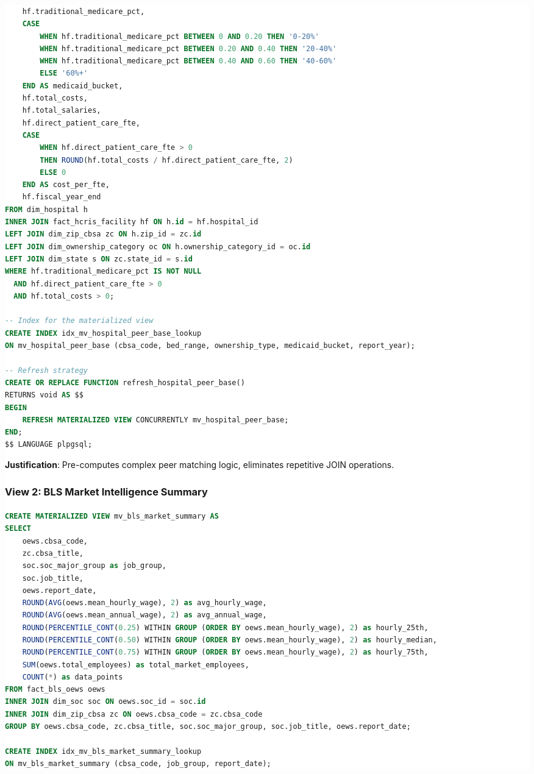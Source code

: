 ```sql
    hf.traditional_medicare_pct,
    CASE
        WHEN hf.traditional_medicare_pct BETWEEN 0 AND 0.20 THEN '0-20%'
        WHEN hf.traditional_medicare_pct BETWEEN 0.20 AND 0.40 THEN '20-40%'
        WHEN hf.traditional_medicare_pct BETWEEN 0.40 AND 0.60 THEN '40-60%'
        ELSE '60%+'
    END AS medicaid_bucket,
    hf.total_costs,
    hf.total_salaries,
    hf.direct_patient_care_fte,
    CASE
        WHEN hf.direct_patient_care_fte > 0
        THEN ROUND(hf.total_costs / hf.direct_patient_care_fte, 2)
        ELSE 0
    END AS cost_per_fte,
    hf.fiscal_year_end
FROM dim_hospital h
INNER JOIN fact_hcris_facility hf ON h.id = hf.hospital_id
LEFT JOIN dim_zip_cbsa zc ON h.zip_id = zc.id
LEFT JOIN dim_ownership_category oc ON h.ownership_category_id = oc.id
LEFT JOIN dim_state s ON zc.state_id = s.id
WHERE hf.traditional_medicare_pct IS NOT NULL
  AND hf.direct_patient_care_fte > 0
  AND hf.total_costs > 0;

-- Index for the materialized view
CREATE INDEX idx_mv_hospital_peer_base_lookup
ON mv_hospital_peer_base (cbsa_code, bed_range, ownership_type, medicaid_bucket, report_year);

-- Refresh strategy
CREATE OR REPLACE FUNCTION refresh_hospital_peer_base()
RETURNS void AS $$
BEGIN
    REFRESH MATERIALIZED VIEW CONCURRENTLY mv_hospital_peer_base;
END;
$$ LANGUAGE plpgsql;
```

**Justification**: Pre-computes complex peer matching logic, eliminates repetitive JOIN operations.

### **View 2: BLS Market Intelligence Summary**

```sql
CREATE MATERIALIZED VIEW mv_bls_market_summary AS
SELECT
    oews.cbsa_code,
    zc.cbsa_title,
    soc.soc_major_group as job_group,
    soc.job_title,
    oews.report_date,
    ROUND(AVG(oews.mean_hourly_wage), 2) as avg_hourly_wage,
    ROUND(AVG(oews.mean_annual_wage), 2) as avg_annual_wage,
    ROUND(PERCENTILE_CONT(0.25) WITHIN GROUP (ORDER BY oews.mean_hourly_wage), 2) as hourly_25th,
    ROUND(PERCENTILE_CONT(0.50) WITHIN GROUP (ORDER BY oews.mean_hourly_wage), 2) as hourly_median,
    ROUND(PERCENTILE_CONT(0.75) WITHIN GROUP (ORDER BY oews.mean_hourly_wage), 2) as hourly_75th,
    SUM(oews.total_employees) as total_market_employees,
    COUNT(*) as data_points
FROM fact_bls_oews oews
INNER JOIN dim_soc soc ON oews.soc_id = soc.id
INNER JOIN dim_zip_cbsa zc ON oews.cbsa_code = zc.cbsa_code
GROUP BY oews.cbsa_code, zc.cbsa_title, soc.soc_major_group, soc.job_title, oews.report_date;

CREATE INDEX idx_mv_bls_market_summary_lookup
ON mv_bls_market_summary (cbsa_code, job_group, report_date);
```